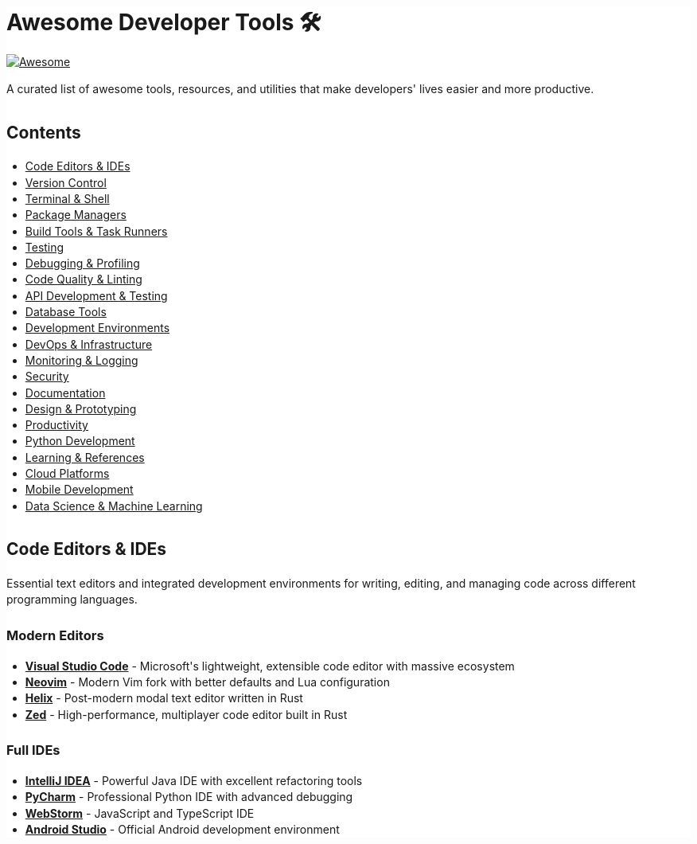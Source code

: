 # Awesome Developer Tools 🛠️

[![Awesome](https://awesome.re/badge.svg)](https://awesome.re)

A curated list of awesome tools, resources, and utilities that make developers' lives easier and more productive.

## Contents

- [Code Editors & IDEs](#code-editors--ides)
- [Version Control](#version-control)
- [Terminal & Shell](#terminal--shell)
- [Package Managers](#package-managers)
- [Build Tools & Task Runners](#build-tools--task-runners)
- [Testing](#testing)
- [Debugging & Profiling](#debugging--profiling)
- [Code Quality & Linting](#code-quality--linting)
- [API Development & Testing](#api-development--testing)
- [Database Tools](#database-tools)
- [Development Environments](#development-environments)
- [DevOps & Infrastructure](#devops--infrastructure)
- [Monitoring & Logging](#monitoring--logging)
- [Security](#security)
- [Documentation](#documentation)
- [Design & Prototyping](#design--prototyping)
- [Productivity](#productivity)
- [Python Development](#python-development)
- [Learning & References](#learning--references)
- [Cloud Platforms](#cloud-platforms)
- [Mobile Development](#mobile-development)
- [Data Science & Machine Learning](#data-science--machine-learning)



## Code Editors & IDEs


Essential text editors and integrated development environments for writing, editing, and managing code across different programming languages.



### Modern Editors
- **[Visual Studio Code](https://code.visualstudio.com/)** - Microsoft's lightweight, extensible code editor with massive ecosystem
- **[Neovim](https://neovim.io/)** - Modern Vim fork with better defaults and Lua configuration
- **[Helix](https://helix-editor.com/)** - Post-modern modal text editor written in Rust
- **[Zed](https://zed.dev/)** - High-performance, multiplayer code editor built in Rust


### Full IDEs
- **[IntelliJ IDEA](https://www.jetbrains.com/idea/)** - Powerful Java IDE with excellent refactoring tools
- **[PyCharm](https://www.jetbrains.com/pycharm/)** - Professional Python IDE with advanced debugging
- **[WebStorm](https://www.jetbrains.com/webstorm/)** - JavaScript and TypeScript IDE
- **[Android Studio](https://developer.android.com/studio)** - Official Android development environment

